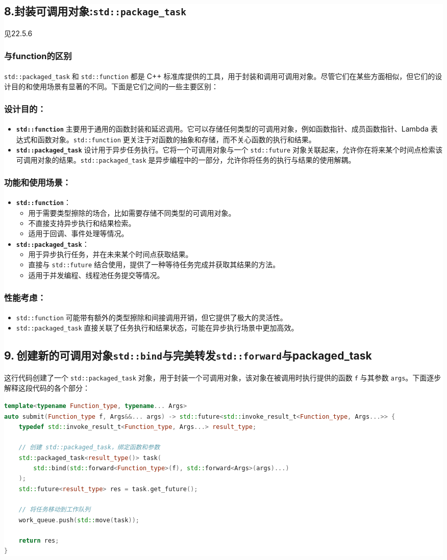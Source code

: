 ## 8.封装可调用对象:`std::package_task`

见22.5.6

### 与function的区别

`std::packaged_task` 和 `std::function` 都是 C++ 标准库提供的工具，用于封装和调用可调用对象。尽管它们在某些方面相似，但它们的设计目的和使用场景有显著的不同。下面是它们之间的一些主要区别：

### 设计目的：

- **`std::function`** 主要用于通用的函数封装和延迟调用。它可以存储任何类型的可调用对象，例如函数指针、成员函数指针、Lambda 表达式和函数对象。`std::function` 更关注于对函数的抽象和存储，而不关心函数的执行和结果。
- **`std::packaged_task`** 设计用于异步任务执行。它将一个可调用对象与一个 `std::future` 对象关联起来，允许你在将来某个时间点检索该可调用对象的结果。`std::packaged_task` 是异步编程中的一部分，允许你将任务的执行与结果的使用解耦。

### 功能和使用场景：

- **`std::function`**：
  - 用于需要类型擦除的场合，比如需要存储不同类型的可调用对象。
  - 不直接支持异步执行和结果检索。
  - 适用于回调、事件处理等情况。
- **`std::packaged_task`**：
  - 用于异步执行任务，并在未来某个时间点获取结果。
  - 直接与 `std::future` 结合使用，提供了一种等待任务完成并获取其结果的方法。
  - 适用于并发编程、线程池任务提交等情况。

### 性能考虑：

- `std::function` 可能带有额外的类型擦除和间接调用开销，但它提供了极大的灵活性。
- `std::packaged_task` 直接关联了任务执行和结果状态，可能在异步执行场景中更加高效。





## 9. 创建新的可调用对象`std::bind`与完美转发`std::forward`与packaged_task


这行代码创建了一个 `std::packaged_task` 对象，用于封装一个可调用对象，该对象在被调用时执行提供的函数 `f` 与其参数 `args`。下面逐步解释这段代码的各个部分：

```c++
template<typename Function_type, typename... Args>
auto submit(Function_type f, Args&&... args) -> std::future<std::invoke_result_t<Function_type, Args...>> {
    typedef std::invoke_result_t<Function_type, Args...> result_type;

    // 创建 std::packaged_task，绑定函数和参数
    std::packaged_task<result_type()> task(
        std::bind(std::forward<Function_type>(f), std::forward<Args>(args)...)
    );
    std::future<result_type> res = task.get_future();

    // 将任务移动到工作队列
    work_queue.push(std::move(task));

    return res;
}

```
